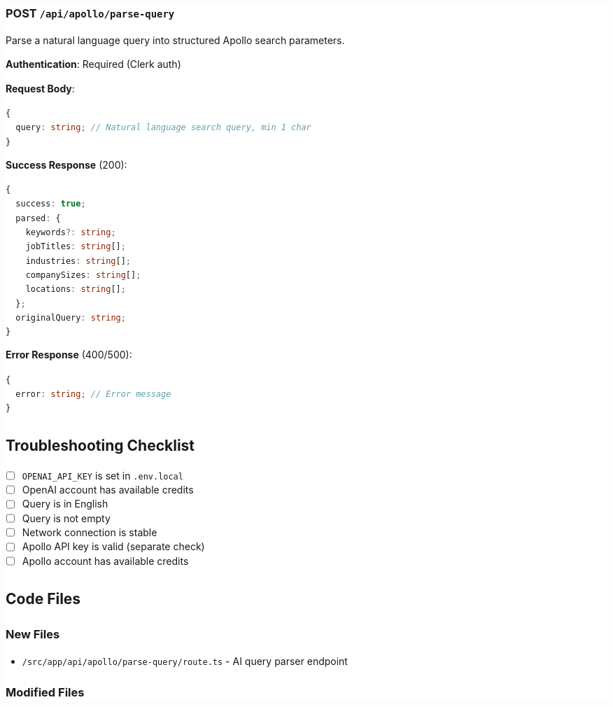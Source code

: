 ### POST `/api/apollo/parse-query`

Parse a natural language query into structured Apollo search parameters.

**Authentication**: Required (Clerk auth)

**Request Body**:

```typescript
{
  query: string; // Natural language search query, min 1 char
}
```

**Success Response** (200):

```typescript
{
  success: true;
  parsed: {
    keywords?: string;
    jobTitles: string[];
    industries: string[];
    companySizes: string[];
    locations: string[];
  };
  originalQuery: string;
}
```

**Error Response** (400/500):

```typescript
{
  error: string; // Error message
}
```

## Troubleshooting Checklist

- [ ] `OPENAI_API_KEY` is set in `.env.local`
- [ ] OpenAI account has available credits
- [ ] Query is in English
- [ ] Query is not empty
- [ ] Network connection is stable
- [ ] Apollo API key is valid (separate check)
- [ ] Apollo account has available credits

## Code Files

### New Files

- `/src/app/api/apollo/parse-query/route.ts` - AI query parser endpoint

### Modified Files
